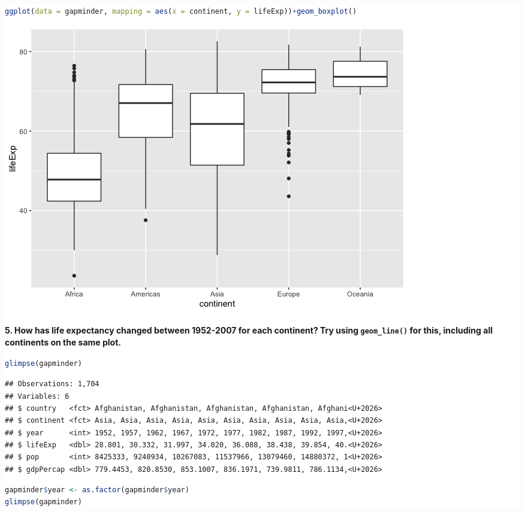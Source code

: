 

```r
ggplot(data = gapminder, mapping = aes(x = continent, y = lifeExp))+geom_boxplot()
```

![](lab6_hw_files/figure-html/unnamed-chunk-13-1.png)



**5. How has life expectancy changed between 1952-2007 for each continent? Try using `geom_line()` for this, including all continents on the same  plot.**


```r
glimpse(gapminder)
```

```
## Observations: 1,704
## Variables: 6
## $ country   <fct> Afghanistan, Afghanistan, Afghanistan, Afghanistan, Afghani<U+2026>
## $ continent <fct> Asia, Asia, Asia, Asia, Asia, Asia, Asia, Asia, Asia, Asia,<U+2026>
## $ year      <int> 1952, 1957, 1962, 1967, 1972, 1977, 1982, 1987, 1992, 1997,<U+2026>
## $ lifeExp   <dbl> 28.801, 30.332, 31.997, 34.020, 36.088, 38.438, 39.854, 40.<U+2026>
## $ pop       <int> 8425333, 9240934, 10267083, 11537966, 13079460, 14880372, 1<U+2026>
## $ gdpPercap <dbl> 779.4453, 820.8530, 853.1007, 836.1971, 739.9811, 786.1134,<U+2026>
```



```r
gapminder$year <- as.factor(gapminder$year)
glimpse(gapminder)
```
